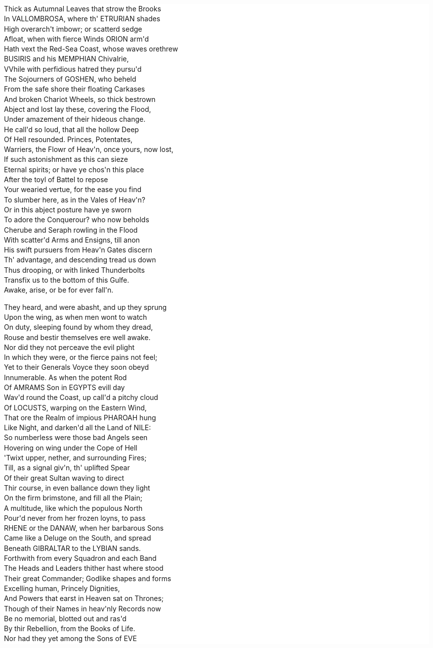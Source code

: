 Thick as Autumnal Leaves that strow the Brooks  
In VALLOMBROSA, where th' ETRURIAN shades  
High overarch't imbowr; or scatterd sedge  
Afloat, when with fierce Winds ORION arm'd  
Hath vext the Red-Sea Coast, whose waves orethrew  
BUSIRIS and his MEMPHIAN Chivalrie,  
VVhile with perfidious hatred they pursu'd  
The Sojourners of GOSHEN, who beheld  
From the safe shore their floating Carkases  
And broken Chariot Wheels, so thick bestrown  
Abject and lost lay these, covering the Flood,  
Under amazement of their hideous change.  
He call'd so loud, that all the hollow Deep  
Of Hell resounded. Princes, Potentates,  
Warriers, the Flowr of Heav'n, once yours, now lost,  
If such astonishment as this can sieze  
Eternal spirits; or have ye chos'n this place  
After the toyl of Battel to repose  
Your wearied vertue, for the ease you find  
To slumber here, as in the Vales of Heav'n?  
Or in this abject posture have ye sworn  
To adore the Conquerour? who now beholds  
Cherube and Seraph rowling in the Flood  
With scatter'd Arms and Ensigns, till anon  
His swift pursuers from Heav'n Gates discern  
Th' advantage, and descending tread us down  
Thus drooping, or with linked Thunderbolts  
Transfix us to the bottom of this Gulfe.  
Awake, arise, or be for ever fall'n.  

They heard, and were abasht, and up they sprung  
Upon the wing, as when men wont to watch  
On duty, sleeping found by whom they dread,  
Rouse and bestir themselves ere well awake.  
Nor did they not perceave the evil plight  
In which they were, or the fierce pains not feel;  
Yet to their Generals Voyce they soon obeyd  
Innumerable. As when the potent Rod  
Of AMRAMS Son in EGYPTS evill day  
Wav'd round the Coast, up call'd a pitchy cloud  
Of LOCUSTS, warping on the Eastern Wind,  
That ore the Realm of impious PHAROAH hung  
Like Night, and darken'd all the Land of NILE:  
So numberless were those bad Angels seen  
Hovering on wing under the Cope of Hell  
'Twixt upper, nether, and surrounding Fires;  
Till, as a signal giv'n, th' uplifted Spear  
Of their great Sultan waving to direct  
Thir course, in even ballance down they light  
On the firm brimstone, and fill all the Plain;  
A multitude, like which the populous North  
Pour'd never from her frozen loyns, to pass  
RHENE or the DANAW, when her barbarous Sons  
Came like a Deluge on the South, and spread  
Beneath GIBRALTAR to the LYBIAN sands.  
Forthwith from every Squadron and each Band  
The Heads and Leaders thither hast where stood  
Their great Commander; Godlike shapes and forms  
Excelling human, Princely Dignities,  
And Powers that earst in Heaven sat on Thrones;  
Though of their Names in heav'nly Records now  
Be no memorial, blotted out and ras'd  
By thir Rebellion, from the Books of Life.  
Nor had they yet among the Sons of EVE  
